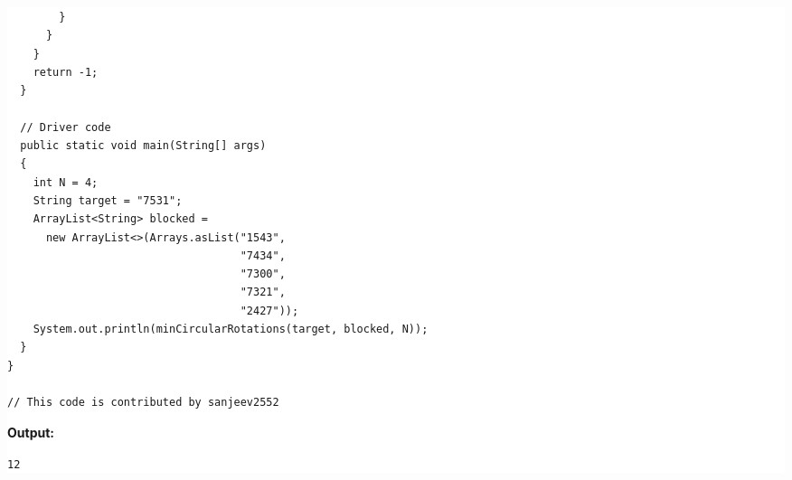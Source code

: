 ```
        }
      }
    }
    return -1;
  }

  // Driver code
  public static void main(String[] args)
  {
    int N = 4;
    String target = "7531";
    ArrayList<String> blocked =
      new ArrayList<>(Arrays.asList("1543",
                                    "7434",
                                    "7300",
                                    "7321",
                                    "2427"));
    System.out.println(minCircularRotations(target, blocked, N));
  }
}

// This code is contributed by sanjeev2552
```

**Output:** 

```
12
```